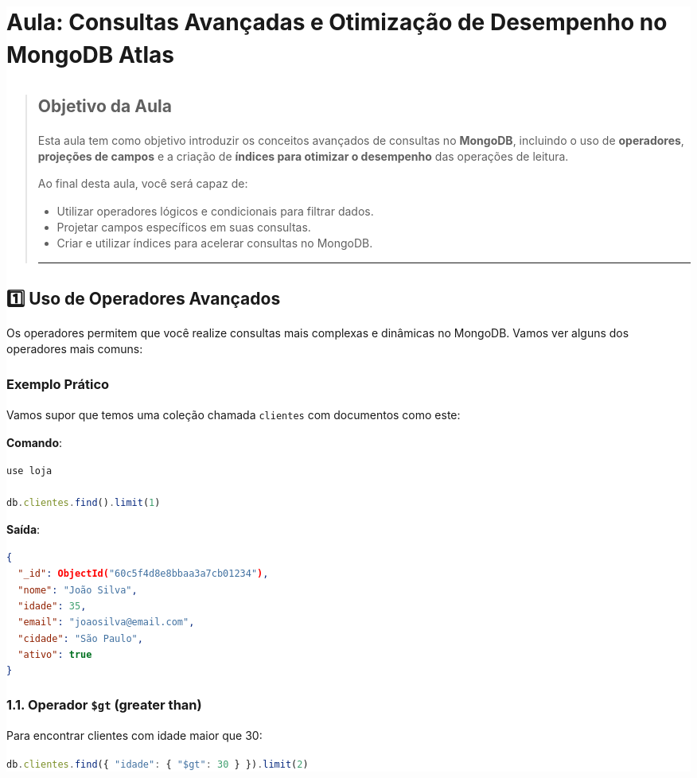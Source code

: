 # Aula: Consultas Avançadas e Otimização de Desempenho no MongoDB Atlas

> ## Objetivo da Aula
> 
> Esta aula tem como objetivo introduzir os conceitos avançados de consultas no **MongoDB**, incluindo o uso de **operadores**, **projeções de campos** e a criação de **índices para otimizar o desempenho** das operações de leitura.
> 
> Ao final desta aula, você será capaz de:
> 
> - Utilizar operadores lógicos e condicionais para filtrar dados.
> - Projetar campos específicos em suas consultas.
> - Criar e utilizar índices para acelerar consultas no MongoDB.
>
> ---
>

## :one: Uso de Operadores Avançados

Os operadores permitem que você realize consultas mais complexas e dinâmicas no MongoDB. Vamos ver alguns dos operadores mais comuns:

### Exemplo Prático

Vamos supor que temos uma coleção chamada `clientes` com documentos como este:

**Comando**:

```javascript
use loja

db.clientes.find().limit(1)
```

**Saída**:

```json
{
  "_id": ObjectId("60c5f4d8e8bbaa3a7cb01234"),
  "nome": "João Silva",
  "idade": 35,
  "email": "joaosilva@email.com",
  "cidade": "São Paulo",
  "ativo": true
}
```

### 1.1. Operador `$gt` (greater than)

Para encontrar clientes com idade maior que 30:

```javascript
db.clientes.find({ "idade": { "$gt": 30 } }).limit(2)
```
